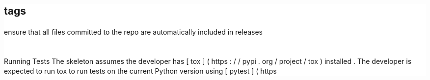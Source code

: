 tags
-
ensure
that
all
files
committed
to
the
repo
are
automatically
included
in
releases
#
#
Running
Tests
The
skeleton
assumes
the
developer
has
[
tox
]
(
https
:
/
/
pypi
.
org
/
project
/
tox
)
installed
.
The
developer
is
expected
to
run
tox
to
run
tests
on
the
current
Python
version
using
[
pytest
]
(
https